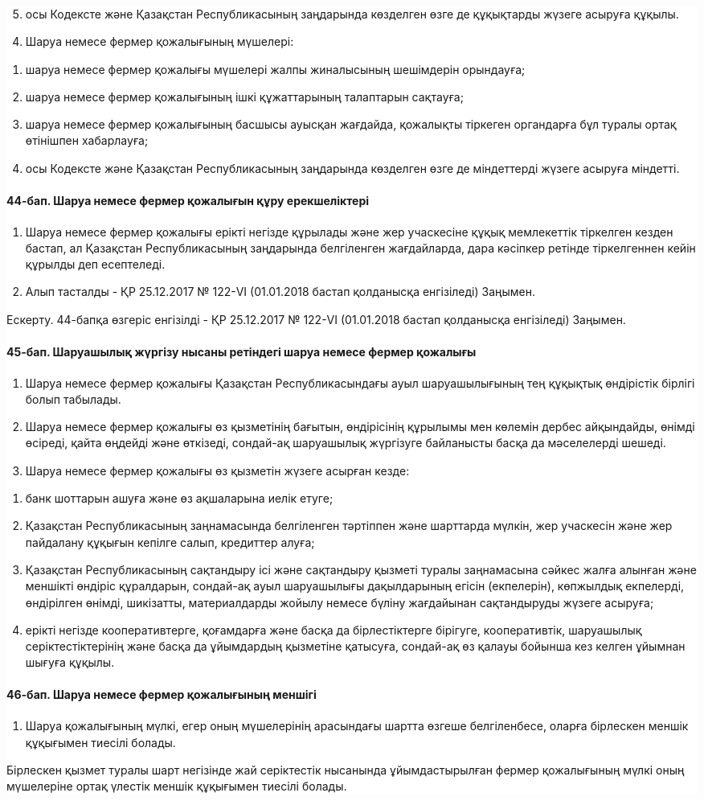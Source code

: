 5) осы Кодексте және Қазақстан Республикасының заңдарында көзделген өзге де құқықтарды жүзеге асыруға құқылы.

4. Шаруа немесе фермер қожалығының мүшелері:

1) шаруа немесе фермер қожалығы мүшелері жалпы жиналысының шешімдерін орындауға;

2) шаруа немесе фермер қожалығының ішкі құжаттарының талаптарын сақтауға;

3) шаруа немесе фермер қожалығының басшысы ауысқан жағдайда, қожалықты тіркеген органдарға бұл туралы ортақ өтінішпен хабарлауға;

4) осы Кодексте және Қазақстан Республикасының заңдарында көзделген өзге де міндеттерді жүзеге асыруға міндетті.

#### 44-бап. Шаруа немесе фермер қожалығын құру ерекшеліктері

1. Шаруа немесе фермер қожалығы ерікті негізде құрылады және жер учаскесіне құқық мемлекеттік тіркелген кезден бастап, ал Қазақстан Республикасының заңдарында белгіленген жағдайларда, дара кәсіпкер ретінде тіркелгеннен кейін құрылды деп есептеледі.

2. Алып тасталды - ҚР 25.12.2017 № 122-VI (01.01.2018 бастап қолданысқа енгізіледі) Заңымен.

Ескерту. 44-бапқа өзгеріс енгізілді - ҚР 25.12.2017 № 122-VI (01.01.2018 бастап қолданысқа енгізіледі) Заңымен.

#### 45-бап. Шаруашылық жүргiзу нысаны ретiндегi шаруа немесе фермер қожалығы

1. Шаруа немесе фермер қожалығы Қазақстан Республикасындағы ауыл шаруашылығының тең құқықтық өндiрiстiк бiрлiгi болып табылады.

2. Шаруа немесе фермер қожалығы өз қызметiнiң бағытын, өндiрiсiнiң құрылымы мен көлемiн дербес айқындайды, өнiмдi өсiредi, қайта өңдейді және өткізеді, сондай-ақ шаруашылық жүргiзуге байланысты басқа да мәселелердi шешедi.

3. Шаруа немесе фермер қожалығы өз қызметін жүзеге асырған кезде:

1) банк шоттарын ашуға және өз ақшаларына иелік етуге;

2) Қазақстан Республикасының заңнамасында белгiленген тәртiппен және шарттарда мүлкiн, жер учаскесiн және жер пайдалану құқығын кепiлге салып, кредиттер алуға;

3) Қазақстан Республикасының сақтандыру ісі және сақтандыру қызметі туралы заңнамасына сәйкес жалға алынған және меншiкті өндiрiс құралдарын, сондай-ақ ауыл шаруашылығы дақылдарының егiсiн (екпелерiн), көпжылдық екпелердi, өндірілген өнiмді, шикiзатты, материалдарды жойылу немесе бүліну жағдайынан сақтандыруды жүзеге асыруға;

4) ерiктi негiзде кооперативтерге, қоғамдарға және басқа да бiрлестiктерге бiрiгуге, кооперативтiк, шаруашылық серiктестiктерiнiң және басқа да ұйымдардың қызметiне қатысуға, сондай-ақ өз қалауы бойынша кез келген ұйымнан шығуға құқылы.

#### 46-бап. Шаруа немесе фермер қожалығының меншiгi

1. Шаруа қожалығының мүлкі, егер оның мүшелерінің арасындағы шартта өзгеше белгіленбесе, оларға бірлескен меншік құқығымен тиесілі болады.

Бірлескен қызмет туралы шарт негізінде жай серіктестік нысанында ұйымдастырылған фермер қожалығының мүлкі оның мүшелеріне ортақ үлестік меншік құқығымен тиесілі болады.
